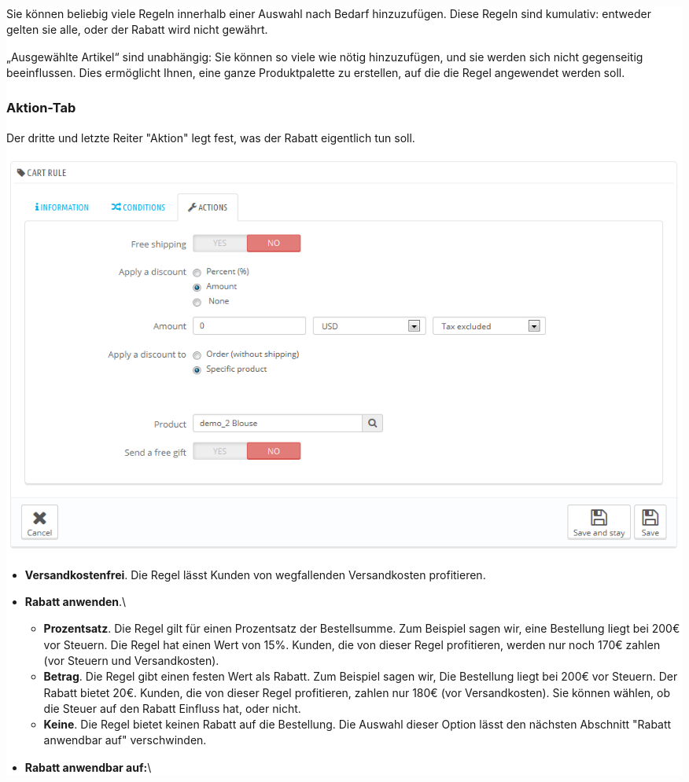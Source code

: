 Sie können beliebig viele Regeln innerhalb einer Auswahl nach Bedarf hinzuzufügen. Diese Regeln sind kumulativ: entweder gelten sie alle, oder der Rabatt wird nicht gewährt.

„Ausgewählte Artikel“ sind unabhängig: Sie können so viele wie nötig hinzuzufügen, und sie werden sich nicht gegenseitig beeinflussen. Dies ermöglicht Ihnen, eine ganze Produktpalette zu erstellen, auf die die Regel angewendet werden soll.

### Aktion-Tab <a href="#warenkorbpreisregeln-aktion-tab" id="warenkorbpreisregeln-aktion-tab"></a>

Der dritte und letzte Reiter "Aktion" legt fest, was der Rabatt eigentlich tun soll.

![](../../../.gitbook/assets/23789595.png)

* **Versandkostenfrei**. Die Regel lässt Kunden von wegfallenden Versandkosten profitieren.
* **Rabatt anwenden**.\

  * **Prozentsatz**. Die Regel gilt für einen Prozentsatz der Bestellsumme. Zum Beispiel sagen wir, eine Bestellung liegt bei 200€ vor Steuern. Die Regel hat einen Wert von 15%. Kunden, die von dieser Regel profitieren, werden nur noch 170€ zahlen (vor Steuern und Versandkosten).
  * **Betrag**. Die Regel gibt einen festen Wert als Rabatt. Zum Beispiel sagen wir, Die Bestellung liegt bei 200€ vor Steuern. Der Rabatt bietet 20€. Kunden, die von dieser Regel profitieren, zahlen nur 180€ (vor Versandkosten). Sie können wählen, ob die Steuer auf den Rabatt Einfluss hat, oder nicht.
  * **Keine**. Die Regel bietet keinen Rabatt auf die Bestellung. Die Auswahl dieser Option lässt den nächsten Abschnitt "Rabatt anwendbar auf" verschwinden.
* **Rabatt anwendbar auf:**\
